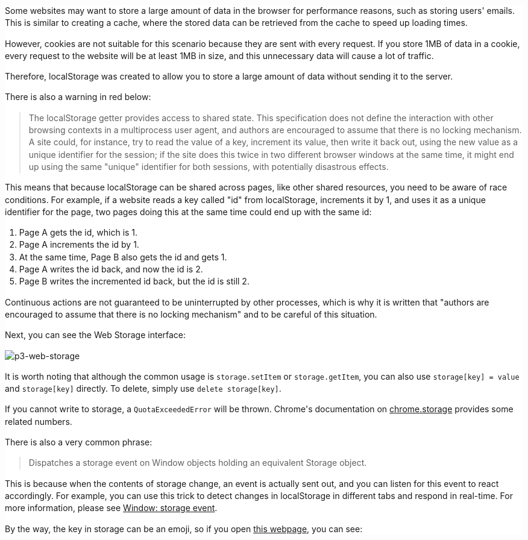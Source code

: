 Some websites may want to store a large amount of data in the browser for performance reasons, such as storing users' emails. This is similar to creating a cache, where the stored data can be retrieved from the cache to speed up loading times.

However, cookies are not suitable for this scenario because they are sent with every request. If you store 1MB of data in a cookie, every request to the website will be at least 1MB in size, and this unnecessary data will cause a lot of traffic.

Therefore, localStorage was created to allow you to store a large amount of data without sending it to the server.

There is also a warning in red below:

> The localStorage getter provides access to shared state. This specification does not define the interaction with other browsing contexts in a multiprocess user agent, and authors are encouraged to assume that there is no locking mechanism. A site could, for instance, try to read the value of a key, increment its value, then write it back out, using the new value as a unique identifier for the session; if the site does this twice in two different browser windows at the same time, it might end up using the same "unique" identifier for both sessions, with potentially disastrous effects.

This means that because localStorage can be shared across pages, like other shared resources, you need to be aware of race conditions. For example, if a website reads a key called "id" from localStorage, increments it by 1, and uses it as a unique identifier for the page, two pages doing this at the same time could end up with the same id:

1. Page A gets the id, which is 1.
2. Page A increments the id by 1.
3. At the same time, Page B also gets the id and gets 1.
4. Page A writes the id back, and now the id is 2.
5. Page B writes the incremented id back, but the id is still 2.

Continuous actions are not guaranteed to be uninterrupted by other processes, which is why it is written that "authors are encouraged to assume that there is no locking mechanism" and to be careful of this situation.

Next, you can see the Web Storage interface:

![p3-web-storage](/img/session_storage/p3-web-storage.png)

It is worth noting that although the common usage is `storage.setItem` or `storage.getItem`, you can also use `storage[key] = value` and `storage[key]` directly. To delete, simply use `delete storage[key]`.

If you cannot write to storage, a `QuotaExceededError` will be thrown. Chrome's documentation on [chrome.storage](https://developer.chrome.com/apps/storage) provides some related numbers.

There is also a very common phrase:

> Dispatches a storage event on Window objects holding an equivalent Storage object.

This is because when the contents of storage change, an event is actually sent out, and you can listen for this event to react accordingly. For example, you can use this trick to detect changes in localStorage in different tabs and respond in real-time. For more information, please see [Window: storage event](https://developer.mozilla.org/en-US/docs/Web/API/Window/storage_event).

By the way, the key in storage can be an emoji, so if you open [this webpage](https://aszx87410.github.io/demo/session_storage/emoji.html), you can see:
